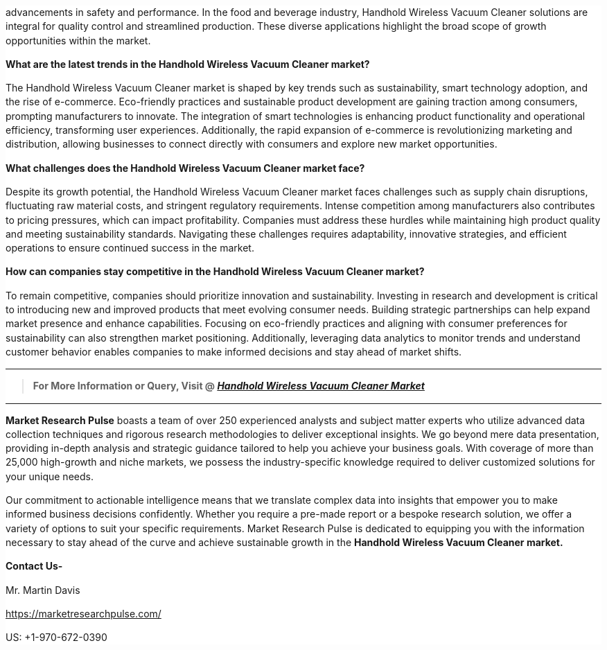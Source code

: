 advancements in safety and performance. In the food and beverage industry, Handhold Wireless Vacuum Cleaner solutions are integral for quality control and streamlined production. These diverse applications highlight the broad scope of growth opportunities within the market.</p><p><strong>What are the latest trends in the Handhold Wireless Vacuum Cleaner market?</strong></p><p>The Handhold Wireless Vacuum Cleaner market is shaped by key trends such as sustainability, smart technology adoption, and the rise of e-commerce. Eco-friendly practices and sustainable product development are gaining traction among consumers, prompting manufacturers to innovate. The integration of smart technologies is enhancing product functionality and operational efficiency, transforming user experiences. Additionally, the rapid expansion of e-commerce is revolutionizing marketing and distribution, allowing businesses to connect directly with consumers and explore new market opportunities.</p><p><strong>What challenges does the Handhold Wireless Vacuum Cleaner market face?</strong></p><p>Despite its growth potential, the Handhold Wireless Vacuum Cleaner market faces challenges such as supply chain disruptions, fluctuating raw material costs, and stringent regulatory requirements. Intense competition among manufacturers also contributes to pricing pressures, which can impact profitability. Companies must address these hurdles while maintaining high product quality and meeting sustainability standards. Navigating these challenges requires adaptability, innovative strategies, and efficient operations to ensure continued success in the market.</p><p><strong>How can companies stay competitive in the Handhold Wireless Vacuum Cleaner market?</strong></p><p>To remain competitive, companies should prioritize innovation and sustainability. Investing in research and development is critical to introducing new and improved products that meet evolving consumer needs. Building strategic partnerships can help expand market presence and enhance capabilities. Focusing on eco-friendly practices and aligning with consumer preferences for sustainability can also strengthen market positioning. Additionally, leveraging data analytics to monitor trends and understand customer behavior enables companies to make informed decisions and stay ahead of market shifts.</p><hr /><blockquote><p><strong>For More Information or Query, Visit @&nbsp;<em><a href="https://marketresearchpulse.com/report/138515/handhold-wireless-vacuum-cleaner-market?utm_source=Linkedin&utm_medium=023">Handhold Wireless Vacuum Cleaner Market</a></em></strong></p></blockquote><hr /><p><strong>Market Research Pulse</strong> boasts a team of over 250 experienced analysts and subject matter experts who utilize advanced data collection techniques and rigorous research methodologies to deliver exceptional insights. We go beyond mere data presentation, providing in-depth analysis and strategic guidance tailored to help you achieve your business goals. With coverage of more than 25,000 high-growth and niche markets, we possess the industry-specific knowledge required to deliver customized solutions for your unique needs.</p><p>Our commitment to actionable intelligence means that we translate complex data into insights that empower you to make informed business decisions confidently. Whether you require a pre-made report or a bespoke research solution, we offer a variety of options to suit your specific requirements. Market Research Pulse is dedicated to equipping you with the information necessary to stay ahead of the curve and achieve sustainable growth in the <strong>Handhold Wireless Vacuum Cleaner market.</strong></p><p><strong>Contact Us-</strong></p><p>Mr. Martin Davis</p><p>https://marketresearchpulse.com/</p><p>US: +1-970-672-0390</p>